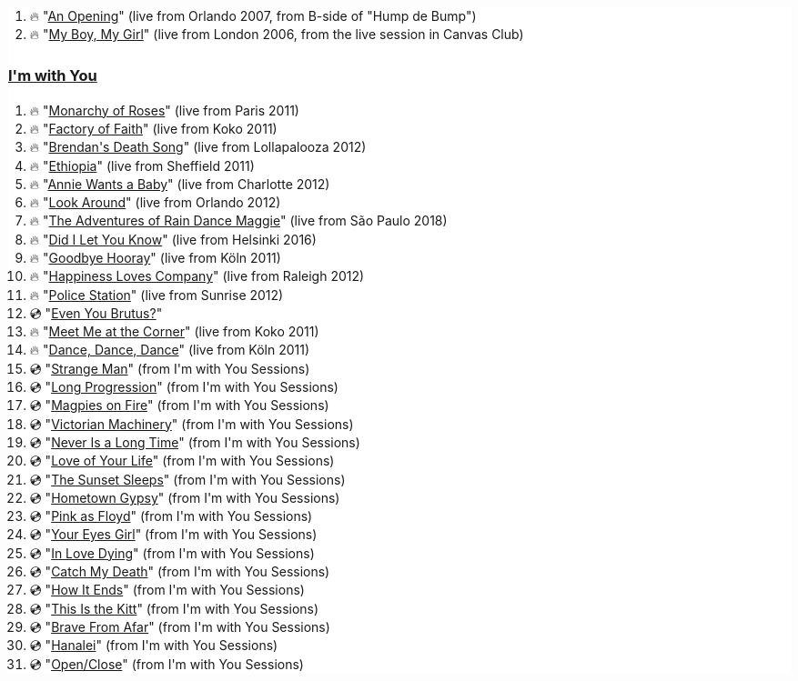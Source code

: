 1. :fire: "[An Opening](https://www.youtube.com/watch?v=0DVffgsaRRU)" (live from Orlando 2007, from B-side of "Hump de Bump")
1. :fire: "[My Boy, My Girl](https://www.youtube.com/watch?v=0U2Cz4zGx6k)" (live from London 2006, from the live session in Canvas Club)

### [I'm with You](https://www.youtube.com/watch_videos?title=I%27m%20with%20You&video_ids=6uFuvItikc0,zXBAJb0pPDU,g4W7ILPwUok,nahpjbTXMdg,YduwOpn5mHU,UJFynSIqL0s,2FnK3BPBuSo,tCjkAT7BTCs,Kxsgbgg8_P0,uC-Mr7eXPwA,CdLteAQeofc,TE4e3hmnDNs,NnRgVGL0ob8,9qEcH3vhf_w,DmPPONFRla4,XBtSHoflrVY,Odw2fQOQBFc,o-4Fo-gJnXU,pxAqxI5R6RA,g4LFjWlcoF8,KUlSJGgTulY,chVLUCdK_zY,bcP-nC0lWTc,NI6OHk-docQ,2uhTHpf0c9E,tPvA1Xhp1Jk,6K02Xu9P9wo,To9yNezdHp8,_Mx82hTic90,UGVzkSg0ZV0,VwWV62EfYkU,VCjeTJu-tfY,Vr6uDiLyI9s)
1. :fire: "[Monarchy of Roses](https://www.youtube.com/watch?v=6uFuvItikc0)" (live from Paris 2011)
1. :fire: "[Factory of Faith](https://www.youtube.com/watch?v=zXBAJb0pPDU)" (live from Koko 2011)
1. :fire: "[Brendan's Death Song](https://www.youtube.com/watch?v=g4W7ILPwUok)" (live from Lollapalooza 2012)
1. :fire: "[Ethiopia](https://www.youtube.com/watch?v=nahpjbTXMdg)" (live from Sheffield 2011)
1. :fire: "[Annie Wants a Baby](https://www.youtube.com/watch?v=YduwOpn5mHU)" (live from Charlotte 2012)
1. :fire: "[Look Around](https://www.youtube.com/watch?v=UJFynSIqL0s)" (live from Orlando 2012)
1. :fire: "[The Adventures of Rain Dance Maggie](https://www.youtube.com/watch?v=2FnK3BPBuSo)" (live from São Paulo 2018)
1. :fire: "[Did I Let You Know](https://www.youtube.com/watch?v=tCjkAT7BTCs)" (live from Helsinki 2016)
1. :fire: "[Goodbye Hooray](https://www.youtube.com/watch?v=Kxsgbgg8_P0)" (live from Köln 2011)
1. :fire: "[Happiness Loves Company](https://www.youtube.com/watch?v=uC-Mr7eXPwA)" (live from Raleigh 2012)
1. :fire: "[Police Station](https://www.youtube.com/watch?v=CdLteAQeofc)" (live from Sunrise 2012)
1. :cd: "[Even You Brutus?](https://www.youtube.com/watch?v=TE4e3hmnDNs)"
1. :fire: "[Meet Me at the Corner](https://www.youtube.com/watch?v=NnRgVGL0ob8)" (live from Koko 2011)
1. :fire: "[Dance, Dance, Dance](https://www.youtube.com/watch?v=9qEcH3vhf_w)" (live from Köln 2011)
1. :cd: "[Strange Man](https://www.youtube.com/watch?v=DmPPONFRla4)" (from I'm with You Sessions)
1. :cd: "[Long Progression](https://www.youtube.com/watch?v=XBtSHoflrVY)" (from I'm with You Sessions)
1. :cd: "[Magpies on Fire](https://www.youtube.com/watch?v=Odw2fQOQBFc)" (from I'm with You Sessions)
1. :cd: "[Victorian Machinery](https://www.youtube.com/watch?v=o-4Fo-gJnXU)" (from I'm with You Sessions)
1. :cd: "[Never Is a Long Time](https://www.youtube.com/watch?v=pxAqxI5R6RA)" (from I'm with You Sessions)
1. :cd: "[Love of Your Life](https://www.youtube.com/watch?v=g4LFjWlcoF8)" (from I'm with You Sessions)
1. :cd: "[The Sunset Sleeps](https://www.youtube.com/watch?v=KUlSJGgTulY)" (from I'm with You Sessions)
1. :cd: "[Hometown Gypsy](https://www.youtube.com/watch?v=chVLUCdK_zY)" (from I'm with You Sessions)
1. :cd: "[Pink as Floyd](https://www.youtube.com/watch?v=bcP-nC0lWTc)" (from I'm with You Sessions)
1. :cd: "[Your Eyes Girl](https://www.youtube.com/watch?v=NI6OHk-docQ)" (from I'm with You Sessions)
1. :cd: "[In Love Dying](https://www.youtube.com/watch?v=2uhTHpf0c9E)" (from I'm with You Sessions)
1. :cd: "[Catch My Death](https://www.youtube.com/watch?v=tPvA1Xhp1Jk)" (from I'm with You Sessions)
1. :cd: "[How It Ends](https://www.youtube.com/watch?v=6K02Xu9P9wo)" (from I'm with You Sessions)
1. :cd: "[This Is the Kitt](https://www.youtube.com/watch?v=To9yNezdHp8)" (from I'm with You Sessions)
1. :cd: "[Brave From Afar](https://www.youtube.com/watch?v=_Mx82hTic90)" (from I'm with You Sessions)
1. :cd: "[Hanalei](https://www.youtube.com/watch?v=UGVzkSg0ZV0)" (from I'm with You Sessions)
1. :cd: "[Open/Close](https://www.youtube.com/watch?v=VwWV62EfYkU)" (from I'm with You Sessions)